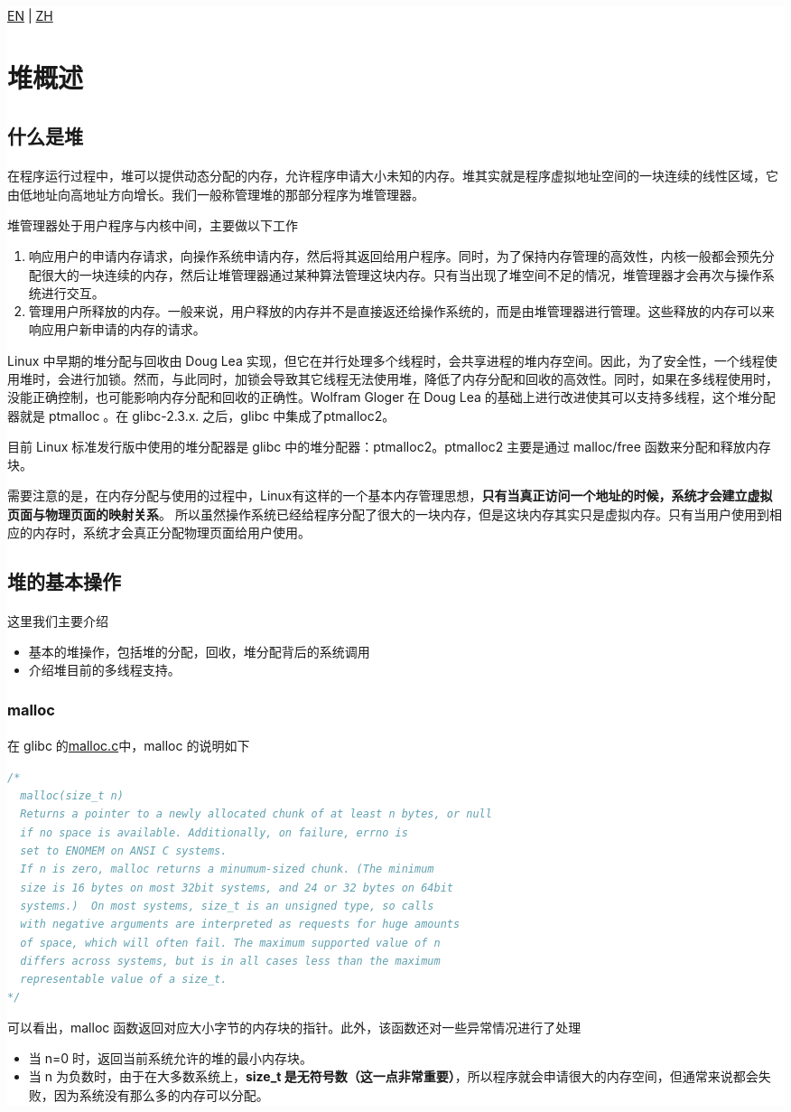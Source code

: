 [EN](./heap_overview.md) | [ZH](./heap_overview-zh.md)

# 堆概述

## 什么是堆

在程序运行过程中，堆可以提供动态分配的内存，允许程序申请大小未知的内存。堆其实就是程序虚拟地址空间的一块连续的线性区域，它由低地址向高地址方向增长。我们一般称管理堆的那部分程序为堆管理器。

堆管理器处于用户程序与内核中间，主要做以下工作

1. 响应用户的申请内存请求，向操作系统申请内存，然后将其返回给用户程序。同时，为了保持内存管理的高效性，内核一般都会预先分配很大的一块连续的内存，然后让堆管理器通过某种算法管理这块内存。只有当出现了堆空间不足的情况，堆管理器才会再次与操作系统进行交互。
2. 管理用户所释放的内存。一般来说，用户释放的内存并不是直接返还给操作系统的，而是由堆管理器进行管理。这些释放的内存可以来响应用户新申请的内存的请求。

Linux 中早期的堆分配与回收由 Doug Lea 实现，但它在并行处理多个线程时，会共享进程的堆内存空间。因此，为了安全性，一个线程使用堆时，会进行加锁。然而，与此同时，加锁会导致其它线程无法使用堆，降低了内存分配和回收的高效性。同时，如果在多线程使用时，没能正确控制，也可能影响内存分配和回收的正确性。Wolfram Gloger 在 Doug Lea 的基础上进行改进使其可以支持多线程，这个堆分配器就是 ptmalloc 。在 glibc-2.3.x. 之后，glibc 中集成了ptmalloc2。

目前 Linux 标准发行版中使用的堆分配器是 glibc 中的堆分配器：ptmalloc2。ptmalloc2 主要是通过 malloc/free 函数来分配和释放内存块。

需要注意的是，在内存分配与使用的过程中，Linux有这样的一个基本内存管理思想，**只有当真正访问一个地址的时候，系统才会建立虚拟页面与物理页面的映射关系**。 所以虽然操作系统已经给程序分配了很大的一块内存，但是这块内存其实只是虚拟内存。只有当用户使用到相应的内存时，系统才会真正分配物理页面给用户使用。

## 堆的基本操作

这里我们主要介绍

- 基本的堆操作，包括堆的分配，回收，堆分配背后的系统调用
- 介绍堆目前的多线程支持。

### malloc

在 glibc 的[malloc.c](https://github.com/iromise/glibc/blob/master/malloc/malloc.c#L448)中，malloc 的说明如下

```c++
/*
  malloc(size_t n)
  Returns a pointer to a newly allocated chunk of at least n bytes, or null
  if no space is available. Additionally, on failure, errno is
  set to ENOMEM on ANSI C systems.
  If n is zero, malloc returns a minumum-sized chunk. (The minimum
  size is 16 bytes on most 32bit systems, and 24 or 32 bytes on 64bit
  systems.)  On most systems, size_t is an unsigned type, so calls
  with negative arguments are interpreted as requests for huge amounts
  of space, which will often fail. The maximum supported value of n
  differs across systems, but is in all cases less than the maximum
  representable value of a size_t.
*/
```

可以看出，malloc 函数返回对应大小字节的内存块的指针。此外，该函数还对一些异常情况进行了处理

- 当 n=0 时，返回当前系统允许的堆的最小内存块。
- 当 n 为负数时，由于在大多数系统上，**size_t 是无符号数（这一点非常重要）**，所以程序就会申请很大的内存空间，但通常来说都会失败，因为系统没有那么多的内存可以分配。
